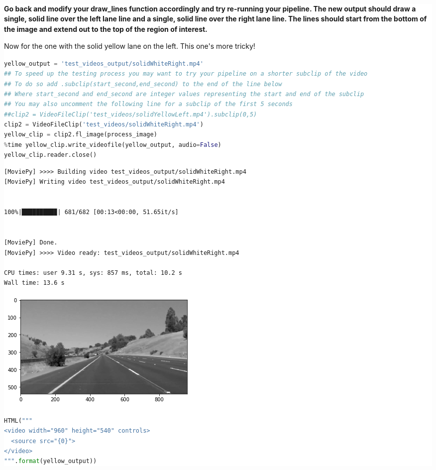 **Go back and modify your draw_lines function accordingly and try re-running your pipeline. The new output should draw a single, solid line over the left lane line and a single, solid line over the right lane line. The lines should start from the bottom of the image and extend out to the top of the region of interest.**

Now for the one with the solid yellow lane on the left. This one's more tricky!


```python
yellow_output = 'test_videos_output/solidWhiteRight.mp4'
## To speed up the testing process you may want to try your pipeline on a shorter subclip of the video
## To do so add .subclip(start_second,end_second) to the end of the line below
## Where start_second and end_second are integer values representing the start and end of the subclip
## You may also uncomment the following line for a subclip of the first 5 seconds
##clip2 = VideoFileClip('test_videos/solidYellowLeft.mp4').subclip(0,5)
clip2 = VideoFileClip('test_videos/solidWhiteRight.mp4')
yellow_clip = clip2.fl_image(process_image)
%time yellow_clip.write_videofile(yellow_output, audio=False)
yellow_clip.reader.close()
```

    [MoviePy] >>>> Building video test_videos_output/solidWhiteRight.mp4
    [MoviePy] Writing video test_videos_output/solidWhiteRight.mp4


    100%|█████████▉| 681/682 [00:13<00:00, 51.65it/s]


    [MoviePy] Done.
    [MoviePy] >>>> Video ready: test_videos_output/solidWhiteRight.mp4 
    
    CPU times: user 9.31 s, sys: 857 ms, total: 10.2 s
    Wall time: 13.6 s



![png](output_26_3.png)



```python
HTML("""
<video width="960" height="540" controls>
  <source src="{0}">
</video>
""".format(yellow_output))
```
